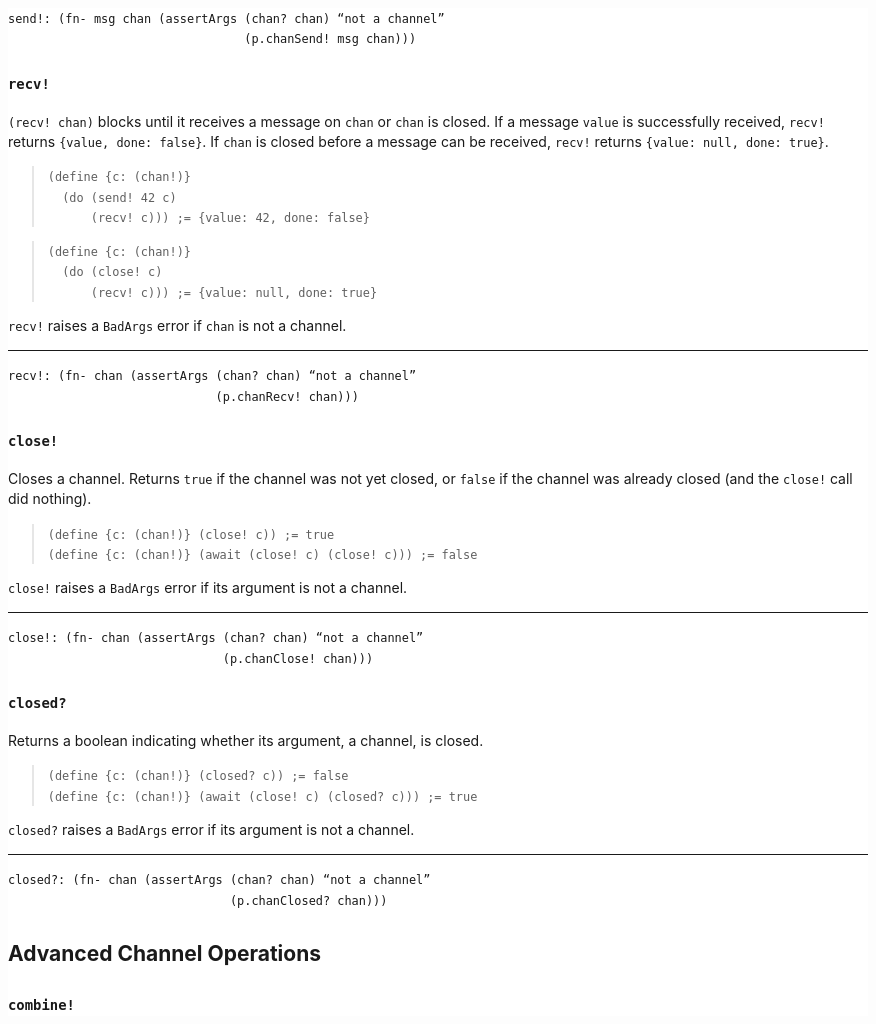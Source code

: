 
    send!: (fn- msg chan (assertArgs (chan? chan) “not a channel”
                                     (p.chanSend! msg chan)))

### `recv!`

`(recv! chan)` blocks until it receives a message on `chan` or `chan` is closed. If a message `value` is successfully received, `recv!` returns `{value, done: false}`. If `chan` is closed before a message can be received, `recv!` returns `{value: null, done: true}`.

>     (define {c: (chan!)}
>       (do (send! 42 c)
>           (recv! c))) ;= {value: 42, done: false}

>     (define {c: (chan!)}
>       (do (close! c)
>           (recv! c))) ;= {value: null, done: true}

`recv!` raises a `BadArgs` error if `chan` is not a channel.

---

    recv!: (fn- chan (assertArgs (chan? chan) “not a channel”
                                 (p.chanRecv! chan)))

### `close!`

Closes a channel. Returns `true` if the channel was not yet closed, or `false` if the channel was already closed (and the `close!` call did nothing).

>     (define {c: (chan!)} (close! c)) ;= true
>     (define {c: (chan!)} (await (close! c) (close! c))) ;= false

`close!` raises a `BadArgs` error if its argument is not a channel.

---

    close!: (fn- chan (assertArgs (chan? chan) “not a channel”
                                  (p.chanClose! chan)))

### `closed?`

Returns a boolean indicating whether its argument, a channel, is closed.

>     (define {c: (chan!)} (closed? c)) ;= false
>     (define {c: (chan!)} (await (close! c) (closed? c))) ;= true

`closed?` raises a `BadArgs` error if its argument is not a channel.

---

    closed?: (fn- chan (assertArgs (chan? chan) “not a channel”
                                   (p.chanClosed? chan)))

## Advanced Channel Operations

### `combine!`
